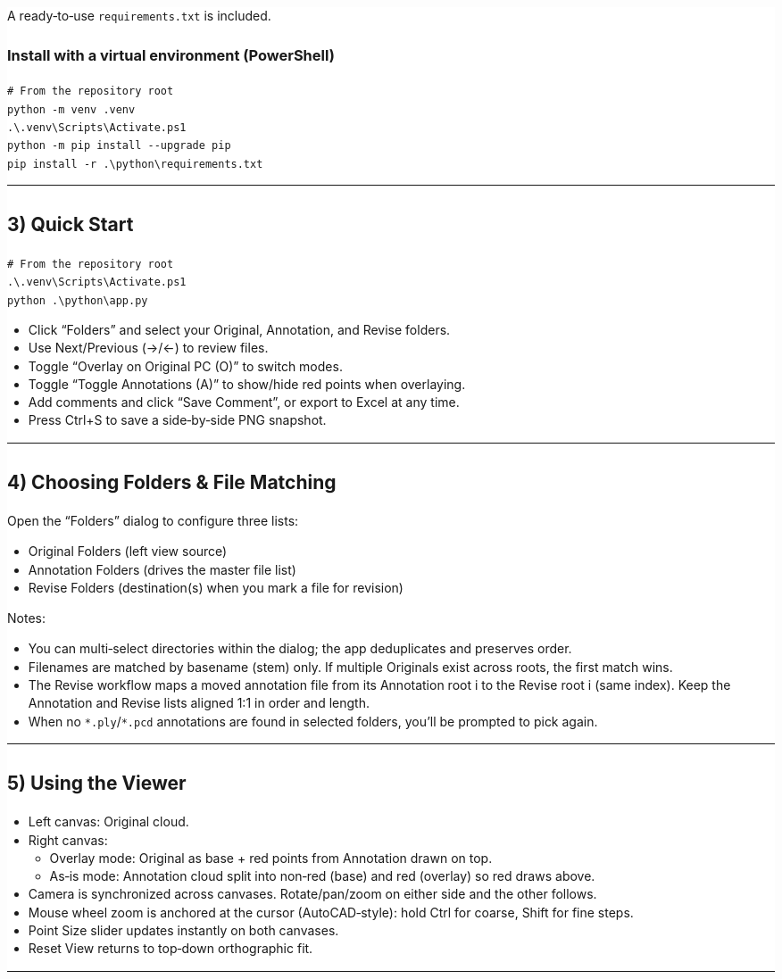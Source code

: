 A ready‑to‑use `requirements.txt` is included.

### Install with a virtual environment (PowerShell)

```pwsh
# From the repository root
python -m venv .venv
.\.venv\Scripts\Activate.ps1
python -m pip install --upgrade pip
pip install -r .\python\requirements.txt
```

---

## 3) Quick Start

```pwsh
# From the repository root
.\.venv\Scripts\Activate.ps1
python .\python\app.py
```

- Click “Folders” and select your Original, Annotation, and Revise folders.
- Use Next/Previous (→/←) to review files.
- Toggle “Overlay on Original PC (O)” to switch modes.
- Toggle “Toggle Annotations (A)” to show/hide red points when overlaying.
- Add comments and click “Save Comment”, or export to Excel at any time.
- Press Ctrl+S to save a side‑by‑side PNG snapshot.

---

## 4) Choosing Folders & File Matching

Open the “Folders” dialog to configure three lists:

- Original Folders (left view source)
- Annotation Folders (drives the master file list)
- Revise Folders (destination(s) when you mark a file for revision)

Notes:

- You can multi‑select directories within the dialog; the app deduplicates and preserves order.
- Filenames are matched by basename (stem) only. If multiple Originals exist across roots, the first match wins.
- The Revise workflow maps a moved annotation file from its Annotation root i to the Revise root i (same index). Keep the Annotation and Revise lists aligned 1:1 in order and length.
- When no `*.ply`/`*.pcd` annotations are found in selected folders, you’ll be prompted to pick again.

---

## 5) Using the Viewer

- Left canvas: Original cloud.
- Right canvas:
  - Overlay mode: Original as base + red points from Annotation drawn on top.
  - As‑is mode: Annotation cloud split into non‑red (base) and red (overlay) so red draws above.
- Camera is synchronized across canvases. Rotate/pan/zoom on either side and the other follows.
- Mouse wheel zoom is anchored at the cursor (AutoCAD‑style): hold Ctrl for coarse, Shift for fine steps.
- Point Size slider updates instantly on both canvases.
- Reset View returns to top‑down orthographic fit.

---